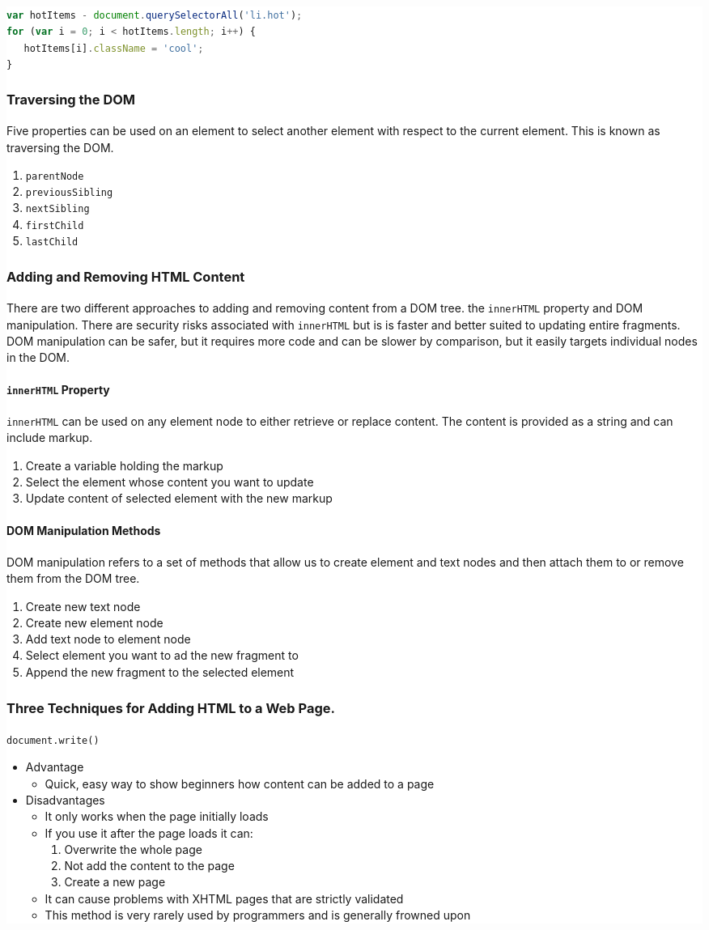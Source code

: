 ```JavaScript
var hotItems - document.querySelectorAll('li.hot');
for (var i = 0; i < hotItems.length; i++) {
   hotItems[i].className = 'cool';
}
```

### Traversing the DOM

Five properties can be used on an element to select another element with respect to the current element. This is known as traversing the DOM.

1. `parentNode`
1. `previousSibling`
1. `nextSibling`
1. `firstChild`
1. `lastChild`

### Adding and Removing HTML Content

There are two different approaches to adding and removing content from a DOM tree. the `innerHTML` property and DOM manipulation. There are security risks associated with `innerHTML` but is is faster and better suited to updating entire fragments. DOM manipulation can be safer, but it requires more code and can be slower by comparison, but it easily targets individual nodes in the DOM.

#### `innerHTML` Property

`innerHTML` can be used on any element node to either retrieve or replace content. The content is provided as a string and can include markup.

1. Create a variable holding the markup
1. Select the element whose content you want to update
1. Update content of selected element with the new markup

#### DOM Manipulation Methods

DOM manipulation refers to a set of methods that allow us to create element and text nodes and then attach them to or remove them from the DOM tree.

1. Create new text node
1. Create new element node
1. Add text node to element node
1. Select element you want to ad the new fragment to
1. Append the new fragment to the selected element

### Three Techniques for Adding HTML to a Web Page.

`document.write()`

- Advantage
  - Quick, easy way to show beginners how content can be added to a page
- Disadvantages
  - It only works when the page initially loads
  - If you use it after the page loads it can:
    1. Overwrite the whole page
    1. Not add the content to the page
    1. Create a new page
  - It can cause problems with XHTML pages that are strictly validated
  - This method is very rarely used by programmers and is generally frowned upon
